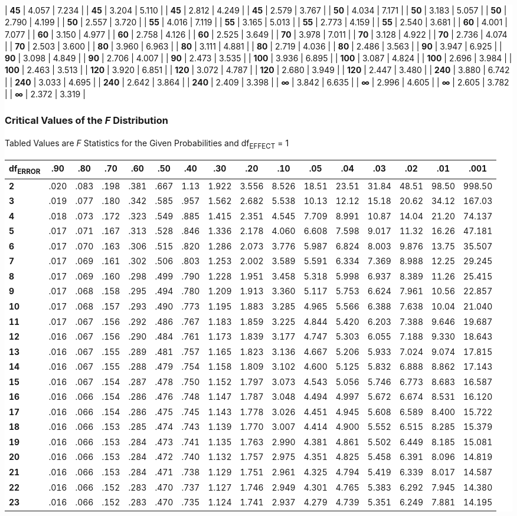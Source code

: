 | **45** | 4.057 | 7.234 | | **45** | 3.204 | 5.110 | | **45** | 2.812 | 4.249 | | **45** | 2.579 | 3.767 |
| **50** | 4.034 | 7.171 | | **50** | 3.183 | 5.057 | | **50** | 2.790 | 4.199 | | **50** | 2.557 | 3.720 |
| **55** | 4.016 | 7.119 | | **55** | 3.165 | 5.013 | | **55** | 2.773 | 4.159 | | **55** | 2.540 | 3.681 |
| **60** | 4.001 | 7.077 | | **60** | 3.150 | 4.977 | | **60** | 2.758 | 4.126 | | **60** | 2.525 | 3.649 |
| **70** | 3.978 | 7.011 | | **70** | 3.128 | 4.922 | | **70** | 2.736 | 4.074 | | **70** | 2.503 | 3.600 |
| **80** | 3.960 | 6.963 | | **80** | 3.111 | 4.881 | | **80** | 2.719 | 4.036 | | **80** | 2.486 | 3.563 |
| **90** | 3.947 | 6.925 | | **90** | 3.098 | 4.849 | | **90** | 2.706 | 4.007 | | **90** | 2.473 | 3.535 |
| **100** | 3.936 | 6.895 | | **100** | 3.087 | 4.824 | | **100** | 2.696 | 3.984 | | **100** | 2.463 | 3.513 |
| **120** | 3.920 | 6.851 | | **120** | 3.072 | 4.787 | | **120** | 2.680 | 3.949 | | **120** | 2.447 | 3.480 |
| **240** | 3.880 | 6.742 | | **240** | 3.033 | 4.695 | | **240** | 2.642 | 3.864 | | **240** | 2.409 | 3.398 |
| **∞** | 3.842 | 6.635 | | **∞** | 2.996 | 4.605 | | **∞** | 2.605 | 3.782 | | **∞** | 2.372 | 3.319 |

### Critical Values of the *F* Distribution

Tabled Values are *F* Statistics for the Given Probabilities and df<sub>EFFECT</sub> = 1

| **df<sub>ERROR</sub>** | **.90** | **.80** | **.70** | **.60** | **.50** | **.40** | **.30** | **.20** | **.10** | **.05** | **.04** | **.03** | **.02** | **.01** | **.001** |
| --- | --- | --- | --- | --- | --- | --- | --- | --- | --- | --- | --- | --- | --- | --- | --- |
| **2** | .020 | .083 | .198 | .381 | .667 | 1.13 | 1.922 | 3.556 | 8.526 | 18.51 | 23.51 | 31.84 | 48.51 | 98.50 | 998.50 |
| **3** | .019 | .077 | .180 | .342 | .585 | .957 | 1.562 | 2.682 | 5.538 | 10.13 | 12.12 | 15.18 | 20.62 | 34.12 | 167.03 |
| **4** | .018 | .073 | .172 | .323 | .549 | .885 | 1.415 | 2.351 | 4.545 | 7.709 | 8.991 | 10.87 | 14.04 | 21.20 | 74.137 |
| **5** | .017 | .071 | .167 | .313 | .528 | .846 | 1.336 | 2.178 | 4.060 | 6.608 | 7.598 | 9.017 | 11.32 | 16.26 | 47.181 |
| **6** | .017 | .070 | .163 | .306 | .515 | .820 | 1.286 | 2.073 | 3.776 | 5.987 | 6.824 | 8.003 | 9.876 | 13.75 | 35.507 |
| **7** | .017 | .069 | .161 | .302 | .506 | .803 | 1.253 | 2.002 | 3.589 | 5.591 | 6.334 | 7.369 | 8.988 | 12.25 | 29.245 |
| **8** | .017 | .069 | .160 | .298 | .499 | .790 | 1.228 | 1.951 | 3.458 | 5.318 | 5.998 | 6.937 | 8.389 | 11.26 | 25.415 |
| **9** | .017 | .068 | .158 | .295 | .494 | .780 | 1.209 | 1.913 | 3.360 | 5.117 | 5.753 | 6.624 | 7.961 | 10.56 | 22.857 |
| **10** | .017 | .068 | .157 | .293 | .490 | .773 | 1.195 | 1.883 | 3.285 | 4.965 | 5.566 | 6.388 | 7.638 | 10.04 | 21.040 |
| **11** | .017 | .067 | .156 | .292 | .486 | .767 | 1.183 | 1.859 | 3.225 | 4.844 | 5.420 | 6.203 | 7.388 | 9.646 | 19.687 |
| **12** | .016 | .067 | .156 | .290 | .484 | .761 | 1.173 | 1.839 | 3.177 | 4.747 | 5.303 | 6.055 | 7.188 | 9.330 | 18.643 |
| **13** | .016 | .067 | .155 | .289 | .481 | .757 | 1.165 | 1.823 | 3.136 | 4.667 | 5.206 | 5.933 | 7.024 | 9.074 | 17.815 |
| **14** | .016 | .067 | .155 | .288 | .479 | .754 | 1.158 | 1.809 | 3.102 | 4.600 | 5.125 | 5.832 | 6.888 | 8.862 | 17.143 |
| **15** | .016 | .067 | .154 | .287 | .478 | .750 | 1.152 | 1.797 | 3.073 | 4.543 | 5.056 | 5.746 | 6.773 | 8.683 | 16.587 |
| **16** | .016 | .066 | .154 | .286 | .476 | .748 | 1.147 | 1.787 | 3.048 | 4.494 | 4.997 | 5.672 | 6.674 | 8.531 | 16.120 |
| **17** | .016 | .066 | .154 | .286 | .475 | .745 | 1.143 | 1.778 | 3.026 | 4.451 | 4.945 | 5.608 | 6.589 | 8.400 | 15.722 |
| **18** | .016 | .066 | .153 | .285 | .474 | .743 | 1.139 | 1.770 | 3.007 | 4.414 | 4.900 | 5.552 | 6.515 | 8.285 | 15.379 |
| **19** | .016 | .066 | .153 | .284 | .473 | .741 | 1.135 | 1.763 | 2.990 | 4.381 | 4.861 | 5.502 | 6.449 | 8.185 | 15.081 |
| **20** | .016 | .066 | .153 | .284 | .472 | .740 | 1.132 | 1.757 | 2.975 | 4.351 | 4.825 | 5.458 | 6.391 | 8.096 | 14.819 |
| **21** | .016 | .066 | .153 | .284 | .471 | .738 | 1.129 | 1.751 | 2.961 | 4.325 | 4.794 | 5.419 | 6.339 | 8.017 | 14.587 |
| **22** | .016 | .066 | .152 | .283 | .470 | .737 | 1.127 | 1.746 | 2.949 | 4.301 | 4.765 | 5.383 | 6.292 | 7.945 | 14.380 |
| **23** | .016 | .066 | .152 | .283 | .470 | .735 | 1.124 | 1.741 | 2.937 | 4.279 | 4.739 | 5.351 | 6.249 | 7.881 | 14.195 |